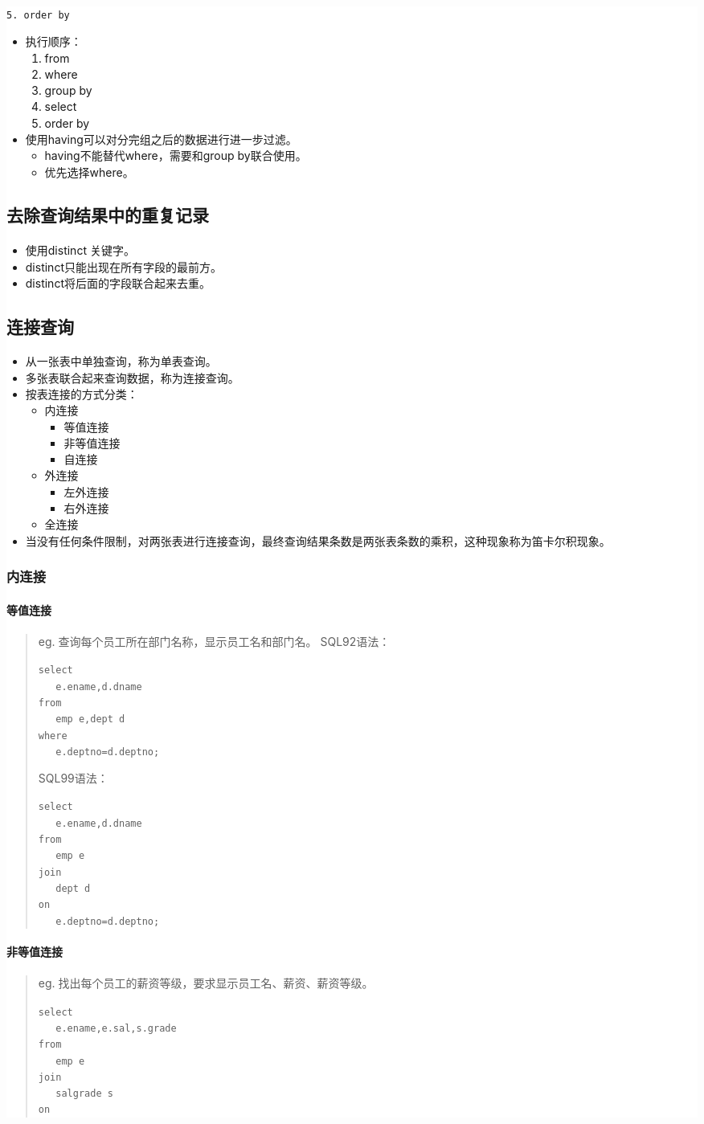 	5. order by
- 执行顺序：
	1. from
	2. where
	3. group by
	4. select
	5. order by 
- 使用having可以对分完组之后的数据进行进一步过滤。
	- having不能替代where，需要和group by联合使用。
	- 优先选择where。
## 去除查询结果中的重复记录
- 使用distinct 关键字。
-  distinct只能出现在所有字段的最前方。
- distinct将后面的字段联合起来去重。
## 连接查询
- 从一张表中单独查询，称为单表查询。
- 多张表联合起来查询数据，称为连接查询。
- 按表连接的方式分类：
	- 内连接
		- 等值连接
		- 非等值连接
		- 自连接
	- 外连接
		- 左外连接
		- 右外连接
	- 全连接
- 当没有任何条件限制，对两张表进行连接查询，最终查询结果条数是两张表条数的乘积，这种现象称为笛卡尔积现象。
### 内连接
#### 等值连接
>eg. 查询每个员工所在部门名称，显示员工名和部门名。
>SQL92语法：
>```mysql
>select
>    e.ename,d.dname
>from
>    emp e,dept d
>where
>    e.deptno=d.deptno;       
>```
>SQL99语法：
>```
>select
>    e.ename,d.dname
>from
>    emp e
>join
>    dept d
>on
>    e.deptno=d.deptno;    
>```
#### 非等值连接
>eg. 找出每个员工的薪资等级，要求显示员工名、薪资、薪资等级。
>```
>select
>    e.ename,e.sal,s.grade
>from
>    emp e
>join
>    salgrade s
>on